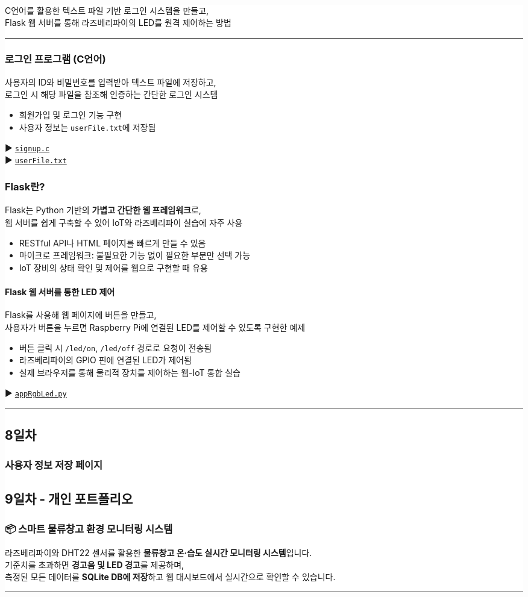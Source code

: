 C언어를 활용한 텍스트 파일 기반 로그인 시스템을 만들고,  
Flask 웹 서버를 통해 라즈베리파이의 LED를 원격 제어하는 방법

---

### 로그인 프로그램 (C언어)

사용자의 ID와 비밀번호를 입력받아 텍스트 파일에 저장하고,  
로그인 시 해당 파일을 참조해 인증하는 간단한 로그인 시스템

- 회원가입 및 로그인 기능 구현
- 사용자 정보는 `userFile.txt`에 저장됨

▶ [`signup.c`](./day07/signup.c)  
▶ [`userFile.txt`](./day07/userFile.txt)

### Flask란?

Flask는 Python 기반의 **가볍고 간단한 웹 프레임워크**로,  
웹 서버를 쉽게 구축할 수 있어 IoT와 라즈베리파이 실습에 자주 사용

- RESTful API나 HTML 페이지를 빠르게 만들 수 있음
- 마이크로 프레임워크: 불필요한 기능 없이 필요한 부분만 선택 가능
- IoT 장비의 상태 확인 및 제어를 웹으로 구현할 때 유용

#### Flask 웹 서버를 통한 LED 제어

Flask를 사용해 웹 페이지에 버튼을 만들고,  
사용자가 버튼을 누르면 Raspberry Pi에 연결된 LED를 제어할 수 있도록 구현한 예제

- 버튼 클릭 시 `/led/on`, `/led/off` 경로로 요청이 전송됨
- 라즈베리파이의 GPIO 핀에 연결된 LED가 제어됨
- 실제 브라우저를 통해 물리적 장치를 제어하는 웹-IoT 통합 실습

▶ [`appRgbLed.py`](./day07/web/appRgbLed.py)

---

## 8일차

### 사용자 정보 저장 페이지


## 9일차 - 개인 포트폴리오

### 📦 스마트 물류창고 환경 모니터링 시스템 

라즈베리파이와 DHT22 센서를 활용한 **물류창고 온·습도 실시간 모니터링 시스템**입니다.  
기준치를 초과하면 **경고음 및 LED 경고**를 제공하며,  
측정된 모든 데이터를 **SQLite DB에 저장**하고 웹 대시보드에서 실시간으로 확인할 수 있습니다.

---
